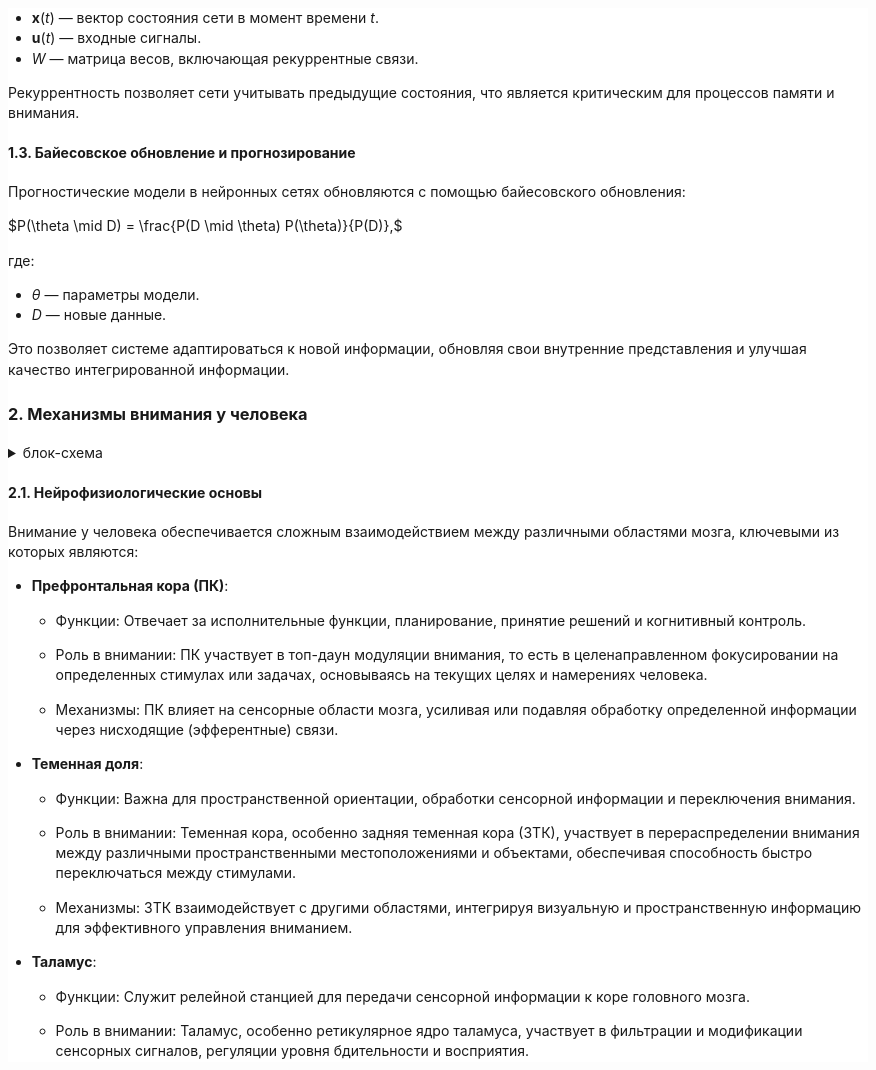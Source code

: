 - $\mathbf{x}(t)$ — вектор состояния сети в момент времени $t$.
- $\mathbf{u}(t)$ — входные сигналы.
- $W$ — матрица весов, включающая рекуррентные связи.

Рекуррентность позволяет сети учитывать предыдущие состояния, что является критическим для процессов памяти и внимания.


#### 1.3. Байесовское обновление и прогнозирование

Прогностические модели в нейронных сетях обновляются с помощью байесовского обновления:

$P(\theta \mid D) = \frac{P(D \mid \theta) P(\theta)}{P(D)},$

где:

- $\theta$ — параметры модели.
- $D$ — новые данные.

Это позволяет системе адаптироваться к новой информации, обновляя свои внутренние представления и улучшая качество интегрированной информации.

### 2. Механизмы внимания у человека

<details><summary>блок-схема</summary></details>

#### 2.1. Нейрофизиологические основы

Внимание у человека обеспечивается сложным взаимодействием между различными областями мозга, ключевыми из которых являются:

- **Префронтальная кора (ПК)**:

  - Функции: Отвечает за исполнительные функции, планирование, принятие решений и когнитивный контроль.

  - Роль в внимании: ПК участвует в топ-даун модуляции внимания, то есть в целенаправленном фокусировании на определенных стимулах или задачах, основываясь на текущих целях и намерениях человека.

  - Механизмы: ПК влияет на сенсорные области мозга, усиливая или подавляя обработку определенной информации через нисходящие (эфферентные) связи.

- **Теменная доля**:

  - Функции: Важна для пространственной ориентации, обработки сенсорной информации и переключения внимания.

  - Роль в внимании: Теменная кора, особенно задняя теменная кора (ЗТК), участвует в перераспределении внимания между различными пространственными местоположениями и объектами, обеспечивая способность быстро переключаться между стимулами.

  - Механизмы: ЗТК взаимодействует с другими областями, интегрируя визуальную и пространственную информацию для эффективного управления вниманием.

- **Таламус**:

  - Функции: Служит релейной станцией для передачи сенсорной информации к коре головного мозга.

  - Роль в внимании: Таламус, особенно ретикулярное ядро таламуса, участвует в фильтрации и модификации сенсорных сигналов, регуляции уровня бдительности и восприятия.
